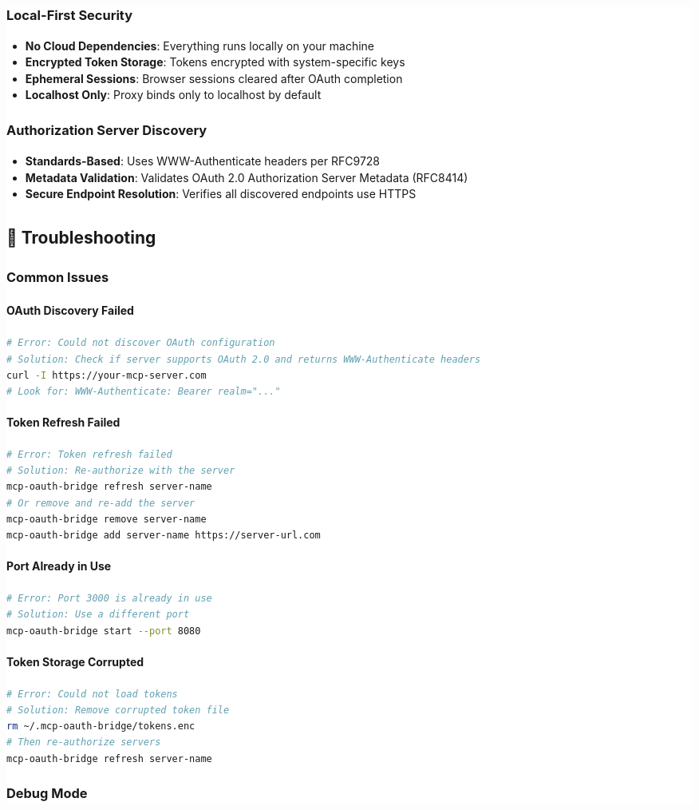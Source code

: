 ### Local-First Security

- **No Cloud Dependencies**: Everything runs locally on your machine
- **Encrypted Token Storage**: Tokens encrypted with system-specific keys
- **Ephemeral Sessions**: Browser sessions cleared after OAuth completion
- **Localhost Only**: Proxy binds only to localhost by default

### Authorization Server Discovery

- **Standards-Based**: Uses WWW-Authenticate headers per RFC9728
- **Metadata Validation**: Validates OAuth 2.0 Authorization Server Metadata (RFC8414)
- **Secure Endpoint Resolution**: Verifies all discovered endpoints use HTTPS

## 🐛 Troubleshooting

### Common Issues

#### OAuth Discovery Failed
```bash
# Error: Could not discover OAuth configuration
# Solution: Check if server supports OAuth 2.0 and returns WWW-Authenticate headers
curl -I https://your-mcp-server.com
# Look for: WWW-Authenticate: Bearer realm="..."
```

#### Token Refresh Failed
```bash
# Error: Token refresh failed
# Solution: Re-authorize with the server
mcp-oauth-bridge refresh server-name
# Or remove and re-add the server
mcp-oauth-bridge remove server-name
mcp-oauth-bridge add server-name https://server-url.com
```

#### Port Already in Use
```bash
# Error: Port 3000 is already in use
# Solution: Use a different port
mcp-oauth-bridge start --port 8080
```

#### Token Storage Corrupted
```bash
# Error: Could not load tokens
# Solution: Remove corrupted token file
rm ~/.mcp-oauth-bridge/tokens.enc
# Then re-authorize servers
mcp-oauth-bridge refresh server-name
```

### Debug Mode
